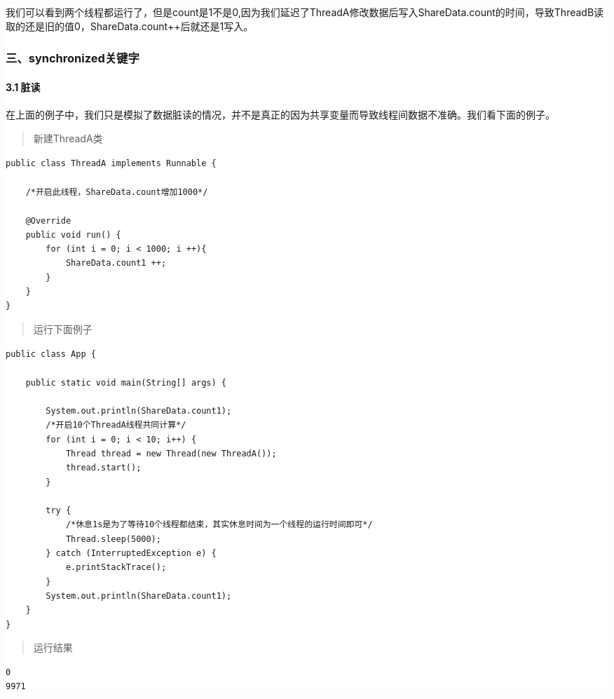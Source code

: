 我们可以看到两个线程都运行了，但是count是1不是0,因为我们延迟了ThreadA修改数据后写入ShareData.count的时间，导致ThreadB读取的还是旧的值0，ShareData.count++后就还是1写入。

### 三、synchronized关键字

#### 3.1 脏读

在上面的例子中，我们只是模拟了数据脏读的情况，并不是真正的因为共享变量而导致线程间数据不准确。我们看下面的例子。

>新建ThreadA类

```
public class ThreadA implements Runnable {

    /*开启此线程，ShareData.count增加1000*/

    @Override
    public void run() {
        for (int i = 0; i < 1000; i ++){
            ShareData.count1 ++;
        }
    }
}
```

>运行下面例子

```
public class App {

    public static void main(String[] args) {

        System.out.println(ShareData.count1);
        /*开启10个ThreadA线程共同计算*/
        for (int i = 0; i < 10; i++) {
            Thread thread = new Thread(new ThreadA());
            thread.start();
        }

        try {
            /*休息1s是为了等待10个线程都结束，其实休息时间为一个线程的运行时间即可*/
            Thread.sleep(5000);
        } catch (InterruptedException e) {
            e.printStackTrace();
        }
        System.out.println(ShareData.count1);
    }
}
```

>运行结果

```
0
9971
```
